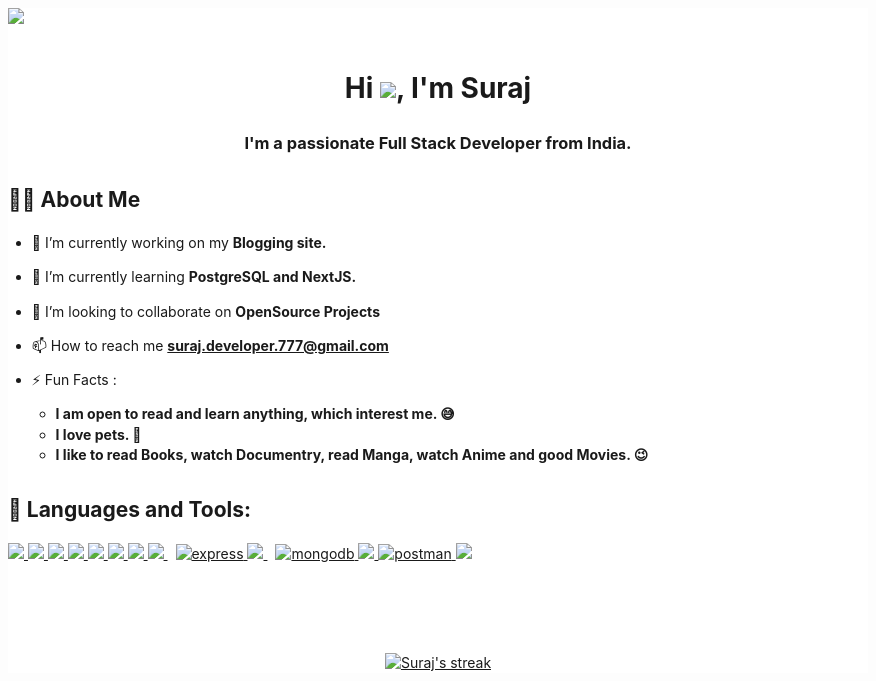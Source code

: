 <a href="#"><img width="100%" height="auto" src="https://i.imgur.com/iXuL1HG.png" height="175px"/></a>

<h1 align="center">Hi <img src="https://raw.githubusercontent.com/MartinHeinz/MartinHeinz/master/wave.gif" width="30px">, I'm Suraj</h1>
<h3 align="center">I'm a passionate Full Stack Developer from India.</h3>


## 🙋‍♂️ About Me

- 🔭 I’m currently working on my **Blogging site.**

- 🌱 I’m currently learning **PostgreSQL and NextJS.**

- 👯 I’m looking to collaborate on **OpenSource Projects**

- 📫 How to reach me **suraj.developer.777@gmail.com**

- ⚡ Fun Facts : 
    - **I am open to read and learn anything, which interest me. 😅**
    - **I love pets. 🐼**   
    - **I like to read Books, watch Documentry, read Manga, watch Anime and good Movies. 😉** 
    
## 🚀 Languages and Tools:

<p align="left">
    <a href="https://reactjs.org/" target="_blank"> <img src="https://img.icons8.com/color/48/000000/react-native.png"/> </a>
    <a href="https://redux.js.org" target="_blank"> <img src="https://img.icons8.com/color/48/000000/redux.png"/> </a> 
    <a href="https://www.java.com" target="_blank"> <img src="https://img.icons8.com/color/48/000000/java-coffee-cup-logo.png"/> </a>
    <a href="https://developer.mozilla.org/en-US/docs/Web/JavaScript" target="_blank"> <img src="https://img.icons8.com/color/48/000000/javascript.png"/> </a> 
    <a href="https://www.w3.org/html/" target="_blank"> <img src="https://img.icons8.com/color/48/000000/html-5.png"/> </a> 
    <a href="https://www.w3schools.com/css/" target="_blank"> <img src="https://img.icons8.com/color/48/000000/css3.png"/> </a> 
    <a href="https://getbootstrap.com" target="_blank"> <img src="https://img.icons8.com/color/48/000000/bootstrap.png"/> </a> 
    <a style="padding-right:8px;" href="https://nodejs.org" target="_blank"> <img src="https://img.icons8.com/color/48/000000/nodejs.png"/> </a> 
    <a href="https://expressjs.com" target="_blank"> <img src="https://raw.githubusercontent.com/devicons/devicon/master/icons/express/express-original-wordmark.svg" alt="express" width="40" height="40"/> </a>
    <a style="padding-right:8px;" href="https://www.mysql.com/" target="_blank"> <img src="https://img.icons8.com/fluent/50/000000/mysql-logo.png"/> </a>
    <a href="https://www.mongodb.com/" target="_blank"> <img src="https://raw.githubusercontent.com/devicons/devicon/master/icons/mongodb/mongodb-original-wordmark.svg" alt="mongodb" width="48" height="48"/> </a> 
    <a href="https://firebase.google.com/" target="_blank"> <img src="https://img.icons8.com/color/48/000000/firebase.png"/> </a> 
    <a href="https://postman.com" target="_blank"> <img src="https://www.vectorlogo.zone/logos/getpostman/getpostman-icon.svg" alt="postman" width="45" height="45"/> </a>   
    <a href="https://git-scm.com/" target="_blank"> <img src="https://img.icons8.com/color/48/000000/git.png"/> </a>     
</p>

<br/>
<br/>
<br/>

<p align="center">
    <a href="https://github.com/uchiha-suraj/github-readme-streak-stats">
        <img title="🔥 Get streak stats for your profile at git.io/streak-stats" alt="Suraj's streak" src="https://github-readme-streak-stats.herokuapp.com/?user=uchiha-suraj&theme=black-ice&hide_border=true&stroke=0000&background=060A0CD0" width = " 60%" />
    </a>
</p>
